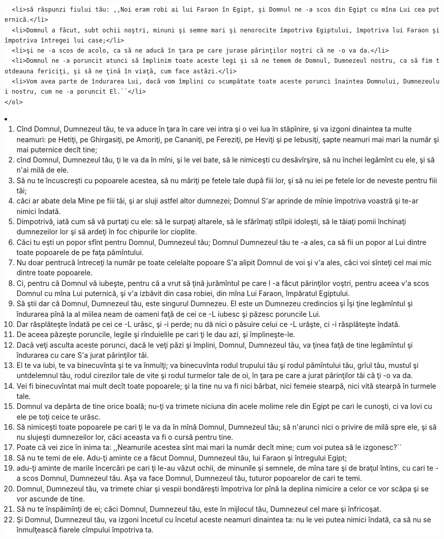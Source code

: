       <li>să răspunzi fiului tău: ,,Noi eram robi ai lui Faraon în Egipt, şi Domnul ne -a scos din Egipt cu mîna Lui cea puternică.</li>
      <li>Domnul a făcut, subt ochii noştri, minuni şi semne mari şi nenorocite împotriva Egiptului, împotriva lui Faraon şi împotriva întregei lui case;</li>
      <li>şi ne -a scos de acolo, ca să ne aducă în ţara pe care jurase părinţilor noştri că ne -o va da.</li>
      <li>Domnul ne -a poruncit atunci să împlinim toate aceste legi şi să ne temem de Domnul, Dumnezeul nostru, ca să fim totdeauna fericiţi, şi să ne ţină în viaţă, cum face astăzi.</li>
      <li>Vom avea parte de îndurarea Lui, dacă vom împlini cu scumpătate toate aceste porunci înaintea Domnului, Dumnezeului nostru, cum ne -a poruncit El.``</li>
    </ol>
  </li>
  <li>
    <ol>
      <li>Cînd Domnul, Dumnezeul tău, te va aduce în ţara în care vei intra şi o vei lua în stăpînire, şi va izgoni dinaintea ta multe neamuri: pe Hetiţi, pe Ghirgasiţi, pe Amoriţi, pe Cananiţi, pe Fereziţi, pe Heviţi şi pe Iebusiţi, şapte neamuri mai mari la număr şi mai puternice decît tine;</li>
      <li>cînd Domnul, Dumnezeul tău, ţi le va da în mîni, şi le vei bate, să le nimiceşti cu desăvîrşire, să nu închei legămînt cu ele, şi să n'ai milă de ele.</li>
      <li>Să nu te încuscreşti cu popoarele acestea, să nu măriţi pe fetele tale după fiii lor, şi să nu iei pe fetele lor de neveste pentru fiii tăi;</li>
      <li>căci ar abate dela Mine pe fiii tăi, şi ar sluji astfel altor dumnezei; Domnul S'ar aprinde de mînie împotriva voastră şi te-ar nimici îndată.</li>
      <li>Dimpotrivă, iată cum să vă purtaţi cu ele: să le surpaţi altarele, să le sfărîmaţi stîlpii idoleşti, să le tăiaţi pomii închinaţi dumnezeilor lor şi să ardeţi în foc chipurile lor cioplite.</li>
      <li>Căci tu eşti un popor sfînt pentru Domnul, Dumnezeul tău; Domnul Dumnezeul tău te -a ales, ca să fii un popor al Lui dintre toate popoarele de pe faţa pămîntului.</li>
      <li>Nu doar pentrucă întreceţi la număr pe toate celelalte popoare S'a alipit Domnul de voi şi v'a ales, căci voi sînteţi cel mai mic dintre toate popoarele.</li>
      <li>Ci, pentru că Domnul vă iubeşte, pentru că a vrut să ţină jurămîntul pe care l -a făcut părinţilor voştri, pentru aceea v'a scos Domnul cu mîna Lui puternică, şi v'a izbăvit din casa robiei, din mîna Lui Faraon, împăratul Egiptului.</li>
      <li>Să ştii dar că Domnul, Dumnezeul tău, este singurul Dumnezeu. El este un Dumnezeu credincios şi Îşi ţine legămîntul şi îndurarea pînă la al miilea neam de oameni faţă de cei ce -L iubesc şi păzesc poruncile Lui.</li>
      <li>Dar răsplăteşte îndată pe cei ce -L urăsc, şi -i perde; nu dă nici o păsuire celui ce -L urăşte, ci -i răsplăteşte îndată.</li>
      <li>De aceea păzeşte poruncile, legile şi rînduielile pe cari ţi le dau azi, şi împlineşte-le.</li>
      <li>Dacă veţi asculta aceste porunci, dacă le veţi păzi şi împlini, Domnul, Dumnezeul tău, va ţinea faţă de tine legămîntul şi îndurarea cu care S'a jurat părinţilor tăi.</li>
      <li>El te va iubi, te va binecuvînta şi te va înmulţi; va binecuvînta rodul trupului tău şi rodul pămîntului tău, grîul tău, mustul şi untdelemnul tău, rodul cirezilor tale de vite şi rodul turmelor tale de oi, în ţara pe care a jurat părinţilor tăi că ţi -o va da.</li>
      <li>Vei fi binecuvîntat mai mult decît toate popoarele; şi la tine nu va fi nici bărbat, nici femeie stearpă, nici vită stearpă în turmele tale.</li>
      <li>Domnul va depărta de tine orice boală; nu-ţi va trimete niciuna din acele molime rele din Egipt pe cari le cunoşti, ci va lovi cu ele pe toţi ceice te urăsc.</li>
      <li>Să nimiceşti toate popoarele pe cari ţi le va da în mînă Domnul, Dumnezeul tău; să n'arunci nici o privire de milă spre ele, şi să nu slujeşti dumnezeilor lor, căci aceasta va fi o cursă pentru tine.</li>
      <li>Poate că vei zice în inima ta: ,,Neamurile acestea sînt mai mari la număr decît mine; cum voi putea să le izgonesc?``</li>
      <li>Să nu te temi de ele. Adu-ţi aminte ce a făcut Domnul, Dumnezeul tău, lui Faraon şi întregului Egipt;</li>
      <li>adu-ţi aminte de marile încercări pe cari ţi le-au văzut ochii, de minunile şi semnele, de mîna tare şi de braţul întins, cu cari te -a scos Domnul, Dumnezeul tău. Aşa va face Domnul, Dumnezeul tău, tuturor popoarelor de cari te temi.</li>
      <li>Domnul, Dumnezeul tău, va trimete chiar şi vespii bondăreşti împotriva lor pînă la deplina nimicire a celor ce vor scăpa şi se vor ascunde de tine.</li>
      <li>Să nu te înspăimînţi de ei; căci Domnul, Dumnezeul tău, este în mijlocul tău, Dumnezeul cel mare şi înfricoşat.</li>
      <li>Şi Domnul, Dumnezeul tău, va izgoni încetul cu încetul aceste neamuri dinaintea ta: nu le vei putea nimici îndată, ca să nu se înmulţească fiarele cîmpului împotriva ta.</li>